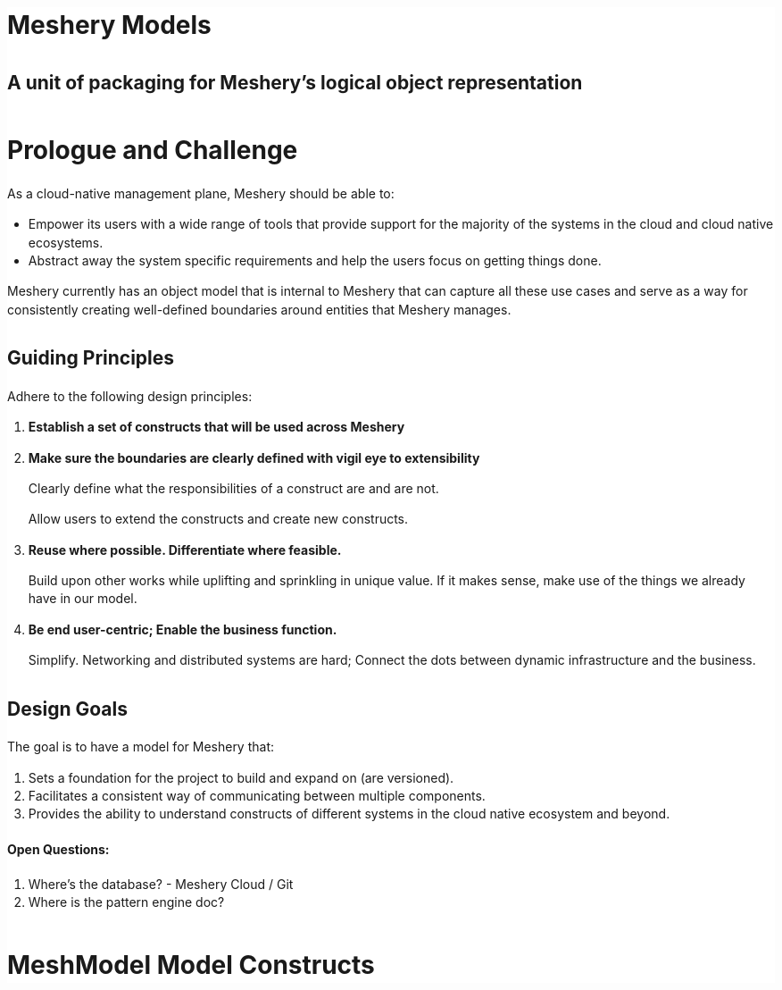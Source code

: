 # Meshery Models

## A unit of packaging for Meshery’s logical object representation

# Prologue and Challenge

As a cloud-native management plane, Meshery should be able to:

- Empower its users with a wide range of tools that provide support for the majority of the systems in the cloud and cloud native ecosystems.
- Abstract away the system specific requirements and help the users focus on getting things done.

Meshery currently has an object model that is internal to Meshery that can capture all these use cases and serve as a way for consistently creating well-defined boundaries around entities that Meshery manages.

## Guiding Principles

Adhere to the following design principles:

1. **Establish a set of constructs that will be used across Meshery**
2. **Make sure the boundaries are clearly defined with vigil eye to extensibility**

   Clearly define what the responsibilities of a construct are and are not.

   Allow users to extend the constructs and create new constructs.

3. **Reuse where possible. Differentiate where feasible.**

   Build upon other works while uplifting and sprinkling in unique value. If it makes sense, make use of the things we already have in our model.

4. **Be end user-centric; Enable the business function.**

   Simplify. Networking and distributed systems are hard; Connect the dots between dynamic infrastructure and the business.

## Design Goals

The goal is to have a model for Meshery that:

1. Sets a foundation for the project to build and expand on (are versioned).
2. Facilitates a consistent way of communicating between multiple components.
3. Provides the ability to understand constructs of different systems in the cloud native ecosystem and beyond.

#### Open Questions:

1. Where’s the database? - Meshery Cloud / Git
2. Where is the pattern engine doc?

# MeshModel Model Constructs
